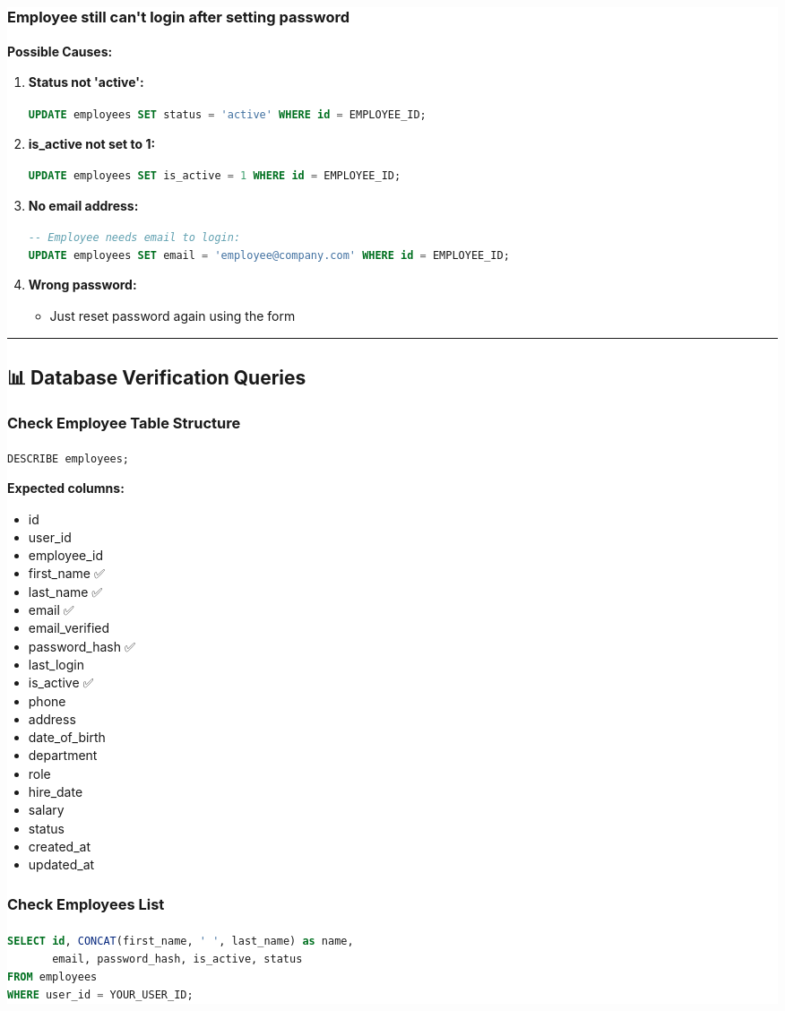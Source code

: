 ### Employee still can't login after setting password
**Possible Causes:**
1. **Status not 'active':**
   ```sql
   UPDATE employees SET status = 'active' WHERE id = EMPLOYEE_ID;
   ```

2. **is_active not set to 1:**
   ```sql
   UPDATE employees SET is_active = 1 WHERE id = EMPLOYEE_ID;
   ```

3. **No email address:**
   ```sql
   -- Employee needs email to login:
   UPDATE employees SET email = 'employee@company.com' WHERE id = EMPLOYEE_ID;
   ```

4. **Wrong password:**
   - Just reset password again using the form

---

## 📊 Database Verification Queries

### Check Employee Table Structure
```sql
DESCRIBE employees;
```

**Expected columns:**
- id
- user_id
- employee_id
- first_name ✅
- last_name ✅
- email ✅
- email_verified
- password_hash ✅
- last_login
- is_active ✅
- phone
- address
- date_of_birth
- department
- role
- hire_date
- salary
- status
- created_at
- updated_at

### Check Employees List
```sql
SELECT id, CONCAT(first_name, ' ', last_name) as name, 
       email, password_hash, is_active, status 
FROM employees 
WHERE user_id = YOUR_USER_ID;
```
